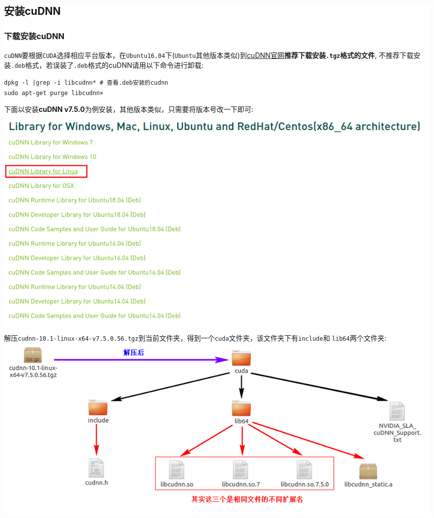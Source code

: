 ## 安装cuDNN   

### 下载安装cuDNN
`cuDNN`要根据`CUDA`选择相应平台版本，在`Ubuntu16.04`下(`Ubuntu`其他版本类似)到[cuDNN官网](https://developer.nvidia.com/rdp/cudnn-archive)**推荐下载安装`.tgz`格式的文件**, 不推荐下载安装`.deb`格式，若误装了`.deb`格式的cuDNN请用以下命令进行卸载:
```shell
dpkg -l |grep -i libcudnn* # 查看.deb安装的cudnn
sudo apt-get purge libcudnn×
```    
下面以安装**cuDNN v7.5.0**为例安装，其他版本类似，只需要将版本号改一下即可:    
![cuDNN Download](../img/cudnn.png)      

解压`cudnn-10.1-linux-x64-v7.5.0.56.tgz`到当前文件夹，得到一个`cuda`文件夹，该文件夹下有`include`和 `lib64`两个文件夹:    
![cuDNN folder](../img/cuDNN-folder.png)      
